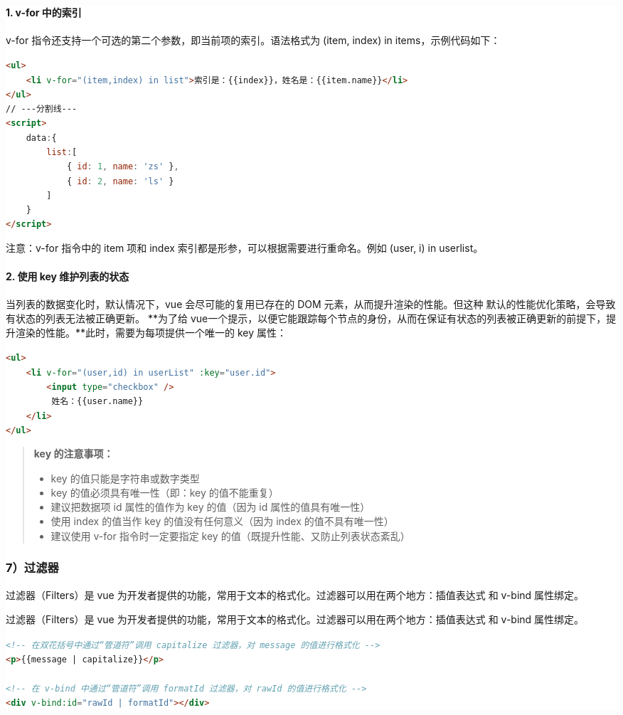 #### 1. v-for 中的索引

v-for 指令还支持一个可选的第二个参数，即当前项的索引。语法格式为 (item, index) in items，示例代码如下：

```html
<ul>
    <li v-for="(item,index) in list">索引是：{{index}}，姓名是：{{item.name}}</li>
</ul>
// ---分割线---
<script>
	data:{
        list:[
            { id: 1, name: 'zs' },
            { id: 2, name: 'ls' }
        ]
    }
</script>
```

注意：v-for 指令中的 item 项和 index 索引都是形参，可以根据需要进行重命名。例如 (user, i) in userlist。

#### 2. 使用 key 维护列表的状态

当列表的数据变化时，默认情况下，vue 会尽可能的复用已存在的 DOM 元素，从而提升渲染的性能。但这种 默认的性能优化策略，会导致有状态的列表无法被正确更新。 **为了给 vue一个提示，以便它能跟踪每个节点的身份，从而在保证有状态的列表被正确更新的前提下，提升渲染的性能。**此时，需要为每项提供一个唯一的 key 属性：

```html
<ul>
    <li v-for="(user,id) in userList" :key="user.id">
        <input type="checkbox" />
         姓名：{{user.name}}
    </li>
</ul>
```

> **key 的注意事项：**
>
> - key 的值只能是字符串或数字类型
> - key 的值必须具有唯一性（即：key 的值不能重复）
> - 建议把数据项 id 属性的值作为 key 的值（因为 id 属性的值具有唯一性）
> - 使用 index 的值当作 key 的值没有任何意义（因为 index 的值不具有唯一性）
> - 建议使用 v-for 指令时一定要指定 key 的值（既提升性能、又防止列表状态紊乱）

### 7）过滤器

过滤器（Filters）是 vue 为开发者提供的功能，常用于文本的格式化。过滤器可以用在两个地方：插值表达式 和 v-bind 属性绑定。

过滤器（Filters）是 vue 为开发者提供的功能，常用于文本的格式化。过滤器可以用在两个地方：插值表达式 和 v-bind 属性绑定。

```html
<!-- 在双花括号中通过“管道符”调用 capitalize 过滤器，对 message 的值进行格式化 -->
<p>{{message | capitalize}}</p>

<!-- 在 v-bind 中通过“管道符”调用 formatId 过滤器，对 rawId 的值进行格式化 -->
<div v-bind:id="rawId | formatId"></div>
```
